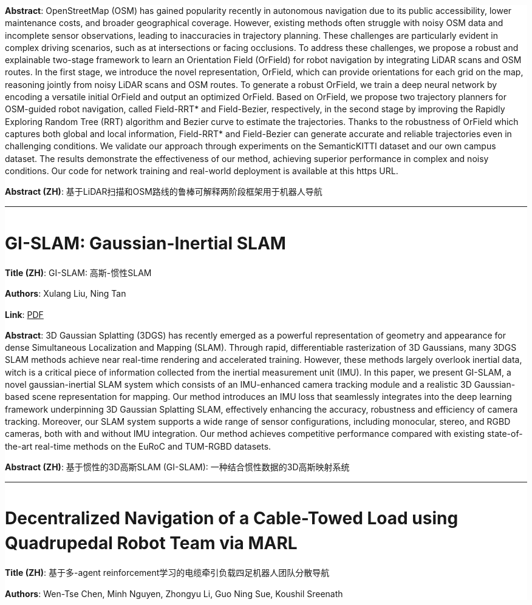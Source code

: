 **Abstract**: OpenStreetMap (OSM) has gained popularity recently in autonomous navigation due to its public accessibility, lower maintenance costs, and broader geographical coverage. However, existing methods often struggle with noisy OSM data and incomplete sensor observations, leading to inaccuracies in trajectory planning. These challenges are particularly evident in complex driving scenarios, such as at intersections or facing occlusions. To address these challenges, we propose a robust and explainable two-stage framework to learn an Orientation Field (OrField) for robot navigation by integrating LiDAR scans and OSM routes. In the first stage, we introduce the novel representation, OrField, which can provide orientations for each grid on the map, reasoning jointly from noisy LiDAR scans and OSM routes. To generate a robust OrField, we train a deep neural network by encoding a versatile initial OrField and output an optimized OrField. Based on OrField, we propose two trajectory planners for OSM-guided robot navigation, called Field-RRT* and Field-Bezier, respectively, in the second stage by improving the Rapidly Exploring Random Tree (RRT) algorithm and Bezier curve to estimate the trajectories. Thanks to the robustness of OrField which captures both global and local information, Field-RRT* and Field-Bezier can generate accurate and reliable trajectories even in challenging conditions. We validate our approach through experiments on the SemanticKITTI dataset and our own campus dataset. The results demonstrate the effectiveness of our method, achieving superior performance in complex and noisy conditions. Our code for network training and real-world deployment is available at this https URL. 

**Abstract (ZH)**: 基于LiDAR扫描和OSM路线的鲁棒可解释两阶段框架用于机器人导航 

---
# GI-SLAM: Gaussian-Inertial SLAM 

**Title (ZH)**: GI-SLAM: 高斯-惯性SLAM 

**Authors**: Xulang Liu, Ning Tan  

**Link**: [PDF](https://arxiv.org/pdf/2503.18275)  

**Abstract**: 3D Gaussian Splatting (3DGS) has recently emerged as a powerful representation of geometry and appearance for dense Simultaneous Localization and Mapping (SLAM). Through rapid, differentiable rasterization of 3D Gaussians, many 3DGS SLAM methods achieve near real-time rendering and accelerated training. However, these methods largely overlook inertial data, witch is a critical piece of information collected from the inertial measurement unit (IMU). In this paper, we present GI-SLAM, a novel gaussian-inertial SLAM system which consists of an IMU-enhanced camera tracking module and a realistic 3D Gaussian-based scene representation for mapping. Our method introduces an IMU loss that seamlessly integrates into the deep learning framework underpinning 3D Gaussian Splatting SLAM, effectively enhancing the accuracy, robustness and efficiency of camera tracking. Moreover, our SLAM system supports a wide range of sensor configurations, including monocular, stereo, and RGBD cameras, both with and without IMU integration. Our method achieves competitive performance compared with existing state-of-the-art real-time methods on the EuRoC and TUM-RGBD datasets. 

**Abstract (ZH)**: 基于惯性的3D高斯SLAM (GI-SLAM): 一种结合惯性数据的3D高斯映射系统 

---
# Decentralized Navigation of a Cable-Towed Load using Quadrupedal Robot Team via MARL 

**Title (ZH)**: 基于多-agent reinforcement学习的电缆牵引负载四足机器人团队分散导航 

**Authors**: Wen-Tse Chen, Minh Nguyen, Zhongyu Li, Guo Ning Sue, Koushil Sreenath  
